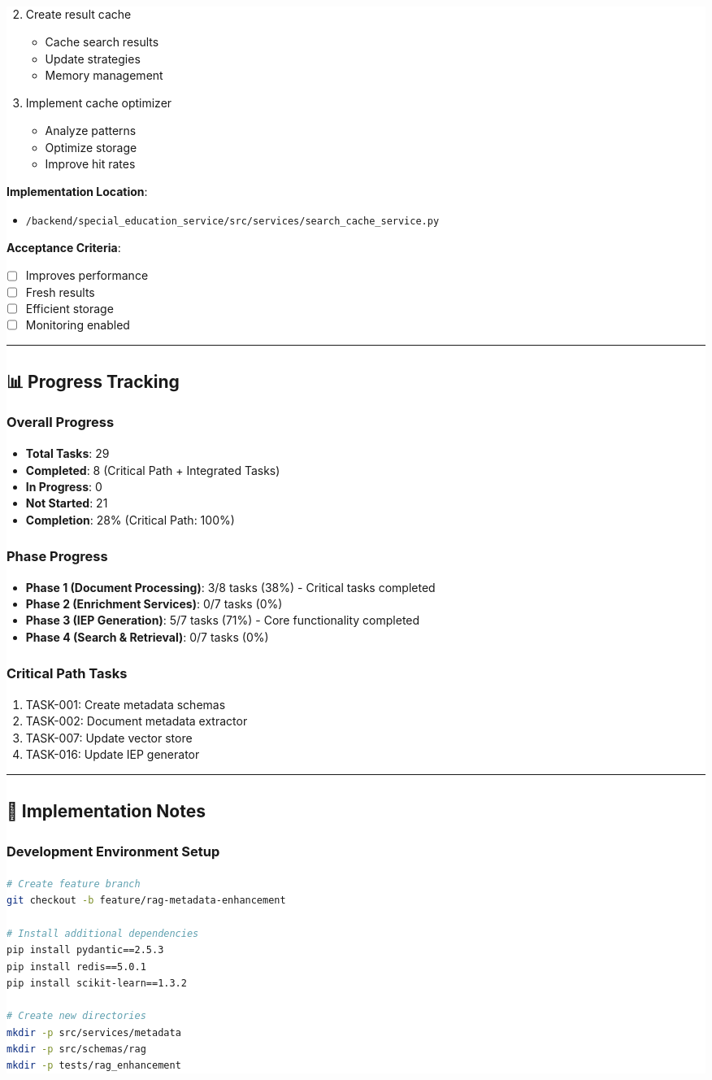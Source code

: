 2. Create result cache
   - Cache search results
   - Update strategies
   - Memory management

3. Implement cache optimizer
   - Analyze patterns
   - Optimize storage
   - Improve hit rates

**Implementation Location**: 
- `/backend/special_education_service/src/services/search_cache_service.py`

**Acceptance Criteria**:
- [ ] Improves performance
- [ ] Fresh results
- [ ] Efficient storage
- [ ] Monitoring enabled

---

## 📊 Progress Tracking

### Overall Progress
- **Total Tasks**: 29
- **Completed**: 8 (Critical Path + Integrated Tasks)
- **In Progress**: 0
- **Not Started**: 21
- **Completion**: 28% (Critical Path: 100%)

### Phase Progress
- **Phase 1 (Document Processing)**: 3/8 tasks (38%) - Critical tasks completed
- **Phase 2 (Enrichment Services)**: 0/7 tasks (0%)
- **Phase 3 (IEP Generation)**: 5/7 tasks (71%) - Core functionality completed
- **Phase 4 (Search & Retrieval)**: 0/7 tasks (0%)

### Critical Path Tasks
1. TASK-001: Create metadata schemas
2. TASK-002: Document metadata extractor
3. TASK-007: Update vector store
4. TASK-016: Update IEP generator

---

## 🔧 Implementation Notes

### Development Environment Setup
```bash
# Create feature branch
git checkout -b feature/rag-metadata-enhancement

# Install additional dependencies
pip install pydantic==2.5.3
pip install redis==5.0.1
pip install scikit-learn==1.3.2

# Create new directories
mkdir -p src/services/metadata
mkdir -p src/schemas/rag
mkdir -p tests/rag_enhancement
```
